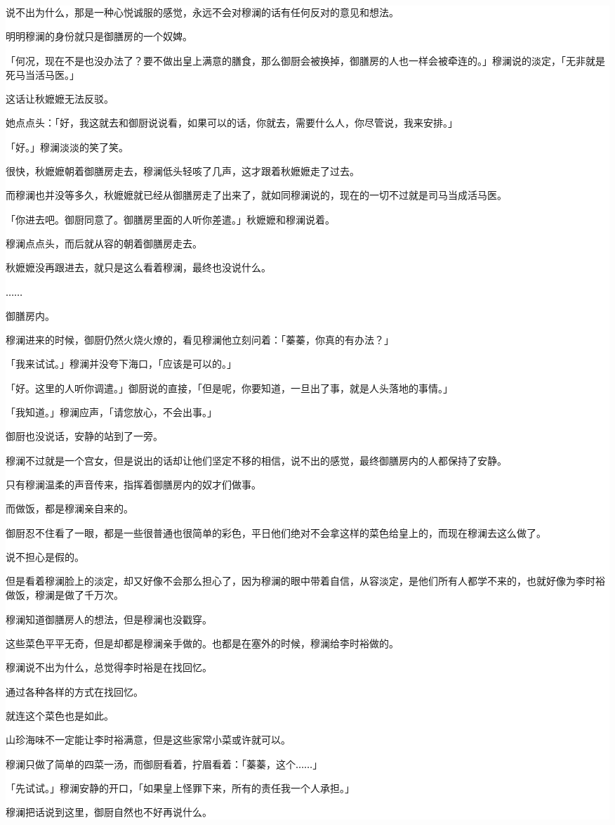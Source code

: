 说不出为什么，那是一种心悦诚服的感觉，永远不会对穆澜的话有任何反对的意见和想法。

明明穆澜的身份就只是御膳房的一个奴婢。

「何况，现在不是也没办法了？要不做出皇上满意的膳食，那么御厨会被换掉，御膳房的人也一样会被牵连的。」穆澜说的淡定，「无非就是死马当活马医。」

这话让秋嬷嬷无法反驳。

她点点头：「好，我这就去和御厨说说看，如果可以的话，你就去，需要什么人，你尽管说，我来安排。」

「好。」穆澜淡淡的笑了笑。

很快，秋嬷嬷朝着御膳房走去，穆澜低头轻咳了几声，这才跟着秋嬷嬷走了过去。

而穆澜也并没等多久，秋嬷嬷就已经从御膳房走了出来了，就如同穆澜说的，现在的一切不过就是司马当成活马医。

「你进去吧。御厨同意了。御膳房里面的人听你差遣。」秋嬷嬷和穆澜说着。

穆澜点点头，而后就从容的朝着御膳房走去。

秋嬷嬷没再跟进去，就只是这么看着穆澜，最终也没说什么。

……

御膳房内。

穆澜进来的时候，御厨仍然火烧火燎的，看见穆澜他立刻问着：「蓁蓁，你真的有办法？」

「我来试试。」穆澜并没夸下海口，「应该是可以的。」

「好。这里的人听你调遣。」御厨说的直接，「但是呢，你要知道，一旦出了事，就是人头落地的事情。」

「我知道。」穆澜应声，「请您放心，不会出事。」

御厨也没说话，安静的站到了一旁。

穆澜不过就是一个宫女，但是说出的话却让他们坚定不移的相信，说不出的感觉，最终御膳房内的人都保持了安静。

只有穆澜温柔的声音传来，指挥着御膳房内的奴才们做事。

而做饭，都是穆澜亲自来的。

御厨忍不住看了一眼，都是一些很普通也很简单的彩色，平日他们绝对不会拿这样的菜色给皇上的，而现在穆澜去这么做了。

说不担心是假的。

但是看着穆澜脸上的淡定，却又好像不会那么担心了，因为穆澜的眼中带着自信，从容淡定，是他们所有人都学不来的，也就好像为李时裕做饭，穆澜是做了千万次。

穆澜知道御膳房人的想法，但是穆澜也没戳穿。

这些菜色平平无奇，但是却都是穆澜亲手做的。也都是在塞外的时候，穆澜给李时裕做的。

穆澜说不出为什么，总觉得李时裕是在找回忆。

通过各种各样的方式在找回忆。

就连这个菜色也是如此。

山珍海味不一定能让李时裕满意，但是这些家常小菜或许就可以。

穆澜只做了简单的四菜一汤，而御厨看着，拧眉看着：「蓁蓁，这个……」

「先试试。」穆澜安静的开口，「如果皇上怪罪下来，所有的责任我一个人承担。」

穆澜把话说到这里，御厨自然也不好再说什么。
